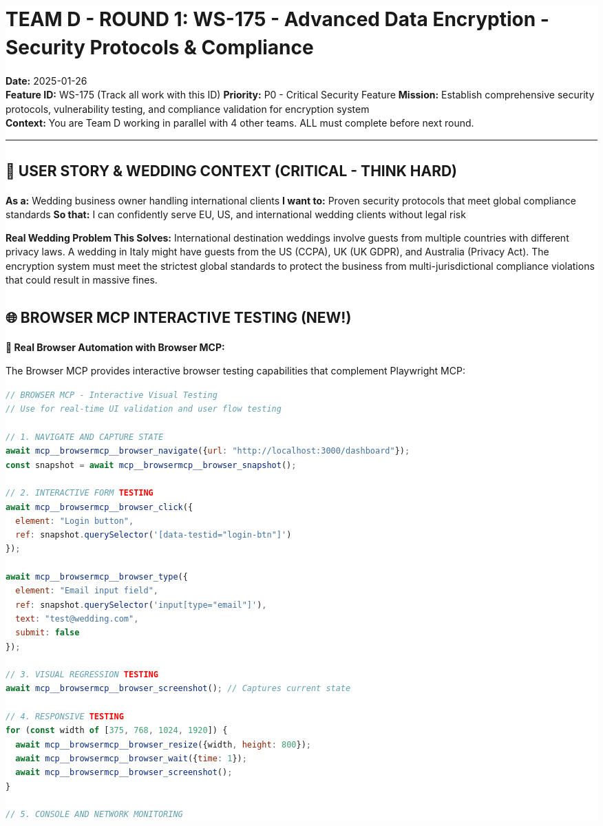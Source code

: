 # TEAM D - ROUND 1: WS-175 - Advanced Data Encryption - Security Protocols & Compliance

**Date:** 2025-01-26  
**Feature ID:** WS-175 (Track all work with this ID)
**Priority:** P0 - Critical Security Feature
**Mission:** Establish comprehensive security protocols, vulnerability testing, and compliance validation for encryption system  
**Context:** You are Team D working in parallel with 4 other teams. ALL must complete before next round.

---

## 🎯 USER STORY & WEDDING CONTEXT (CRITICAL - THINK HARD)

**As a:** Wedding business owner handling international clients
**I want to:** Proven security protocols that meet global compliance standards
**So that:** I can confidently serve EU, US, and international wedding clients without legal risk

**Real Wedding Problem This Solves:**
International destination weddings involve guests from multiple countries with different privacy laws. A wedding in Italy might have guests from the US (CCPA), UK (UK GDPR), and Australia (Privacy Act). The encryption system must meet the strictest global standards to protect the business from multi-jurisdictional compliance violations that could result in massive fines.


## 🌐 BROWSER MCP INTERACTIVE TESTING (NEW!)

**🚀 Real Browser Automation with Browser MCP:**

The Browser MCP provides interactive browser testing capabilities that complement Playwright MCP:

```javascript
// BROWSER MCP - Interactive Visual Testing
// Use for real-time UI validation and user flow testing

// 1. NAVIGATE AND CAPTURE STATE
await mcp__browsermcp__browser_navigate({url: "http://localhost:3000/dashboard"});
const snapshot = await mcp__browsermcp__browser_snapshot();

// 2. INTERACTIVE FORM TESTING
await mcp__browsermcp__browser_click({
  element: "Login button",
  ref: snapshot.querySelector('[data-testid="login-btn"]')
});

await mcp__browsermcp__browser_type({
  element: "Email input field", 
  ref: snapshot.querySelector('input[type="email"]'),
  text: "test@wedding.com",
  submit: false
});

// 3. VISUAL REGRESSION TESTING
await mcp__browsermcp__browser_screenshot(); // Captures current state

// 4. RESPONSIVE TESTING
for (const width of [375, 768, 1024, 1920]) {
  await mcp__browsermcp__browser_resize({width, height: 800});
  await mcp__browsermcp__browser_wait({time: 1});
  await mcp__browsermcp__browser_screenshot();
}

// 5. CONSOLE AND NETWORK MONITORING
```